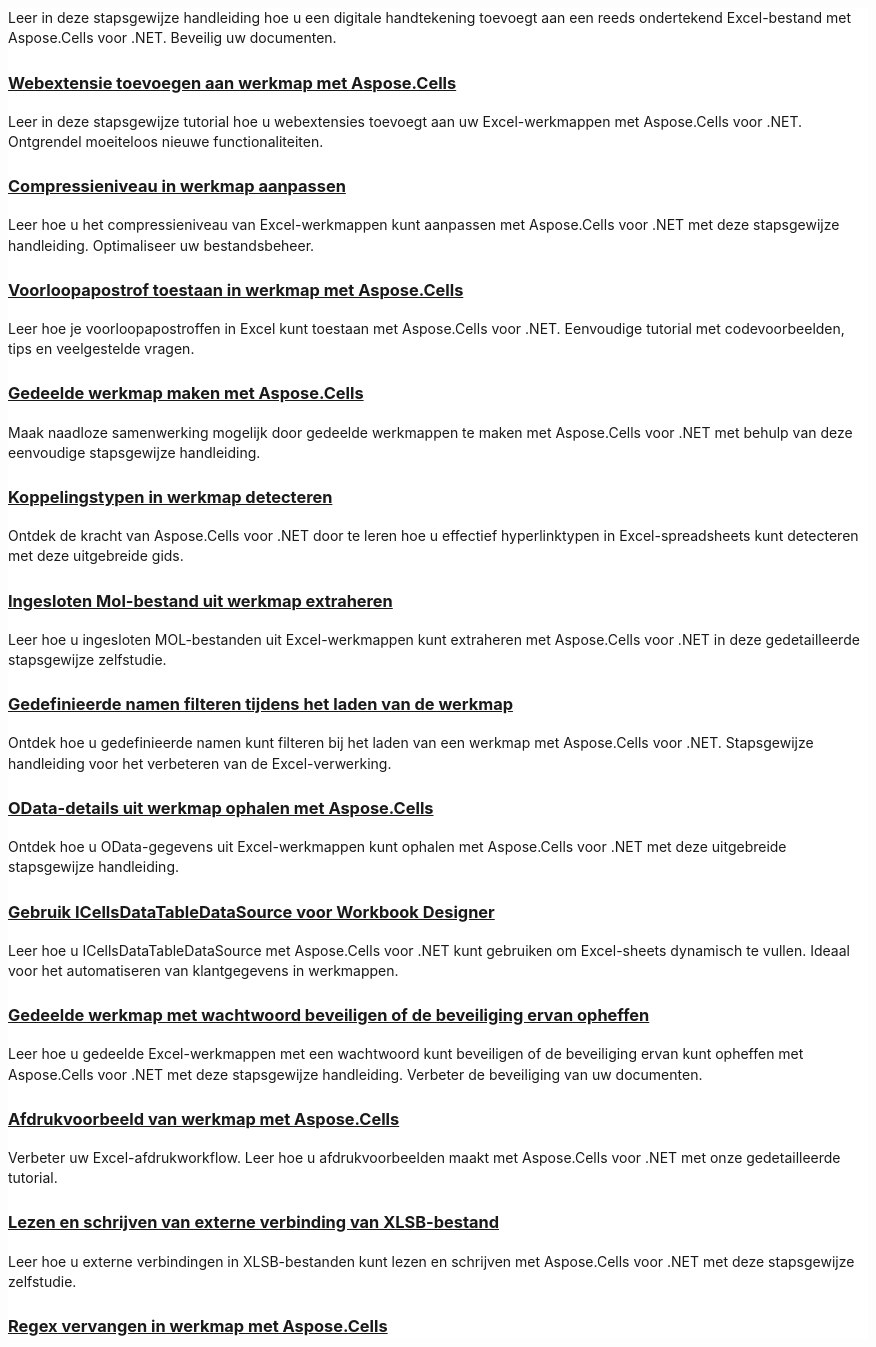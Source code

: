Leer in deze stapsgewijze handleiding hoe u een digitale handtekening toevoegt aan een reeds ondertekend Excel-bestand met Aspose.Cells voor .NET. Beveilig uw documenten.
### [Webextensie toevoegen aan werkmap met Aspose.Cells](./add-web-extension/)
Leer in deze stapsgewijze tutorial hoe u webextensies toevoegt aan uw Excel-werkmappen met Aspose.Cells voor .NET. Ontgrendel moeiteloos nieuwe functionaliteiten.
### [Compressieniveau in werkmap aanpassen](./adjust-compression-level/)
Leer hoe u het compressieniveau van Excel-werkmappen kunt aanpassen met Aspose.Cells voor .NET met deze stapsgewijze handleiding. Optimaliseer uw bestandsbeheer.
### [Voorloopapostrof toestaan in werkmap met Aspose.Cells](./allow-leading-apostrophe/)
Leer hoe je voorloopapostroffen in Excel kunt toestaan met Aspose.Cells voor .NET. Eenvoudige tutorial met codevoorbeelden, tips en veelgestelde vragen.
### [Gedeelde werkmap maken met Aspose.Cells](./create-shared-workbook/)
Maak naadloze samenwerking mogelijk door gedeelde werkmappen te maken met Aspose.Cells voor .NET met behulp van deze eenvoudige stapsgewijze handleiding.
### [Koppelingstypen in werkmap detecteren](./detect-link-types/)
Ontdek de kracht van Aspose.Cells voor .NET door te leren hoe u effectief hyperlinktypen in Excel-spreadsheets kunt detecteren met deze uitgebreide gids.
### [Ingesloten Mol-bestand uit werkmap extraheren](./extract-embedded-mol-file/)
Leer hoe u ingesloten MOL-bestanden uit Excel-werkmappen kunt extraheren met Aspose.Cells voor .NET in deze gedetailleerde stapsgewijze zelfstudie.
### [Gedefinieerde namen filteren tijdens het laden van de werkmap](./filter-defined-names/)
Ontdek hoe u gedefinieerde namen kunt filteren bij het laden van een werkmap met Aspose.Cells voor .NET. Stapsgewijze handleiding voor het verbeteren van de Excel-verwerking.
### [OData-details uit werkmap ophalen met Aspose.Cells](./get-odata-details/)
Ontdek hoe u OData-gegevens uit Excel-werkmappen kunt ophalen met Aspose.Cells voor .NET met deze uitgebreide stapsgewijze handleiding.
### [Gebruik ICellsDataTableDataSource voor Workbook Designer](./use-icells-datatable-data-source/)
Leer hoe u ICellsDataTableDataSource met Aspose.Cells voor .NET kunt gebruiken om Excel-sheets dynamisch te vullen. Ideaal voor het automatiseren van klantgegevens in werkmappen.
### [Gedeelde werkmap met wachtwoord beveiligen of de beveiliging ervan opheffen](./password-protect-or-unprotect-shared-workbook/)
Leer hoe u gedeelde Excel-werkmappen met een wachtwoord kunt beveiligen of de beveiliging ervan kunt opheffen met Aspose.Cells voor .NET met deze stapsgewijze handleiding. Verbeter de beveiliging van uw documenten.
### [Afdrukvoorbeeld van werkmap met Aspose.Cells](./print-preview/)
Verbeter uw Excel-afdrukworkflow. Leer hoe u afdrukvoorbeelden maakt met Aspose.Cells voor .NET met onze gedetailleerde tutorial.
### [Lezen en schrijven van externe verbinding van XLSB-bestand](./read-and-write-external-connection/)
Leer hoe u externe verbindingen in XLSB-bestanden kunt lezen en schrijven met Aspose.Cells voor .NET met deze stapsgewijze zelfstudie.
### [Regex vervangen in werkmap met Aspose.Cells](./regex-replace/)